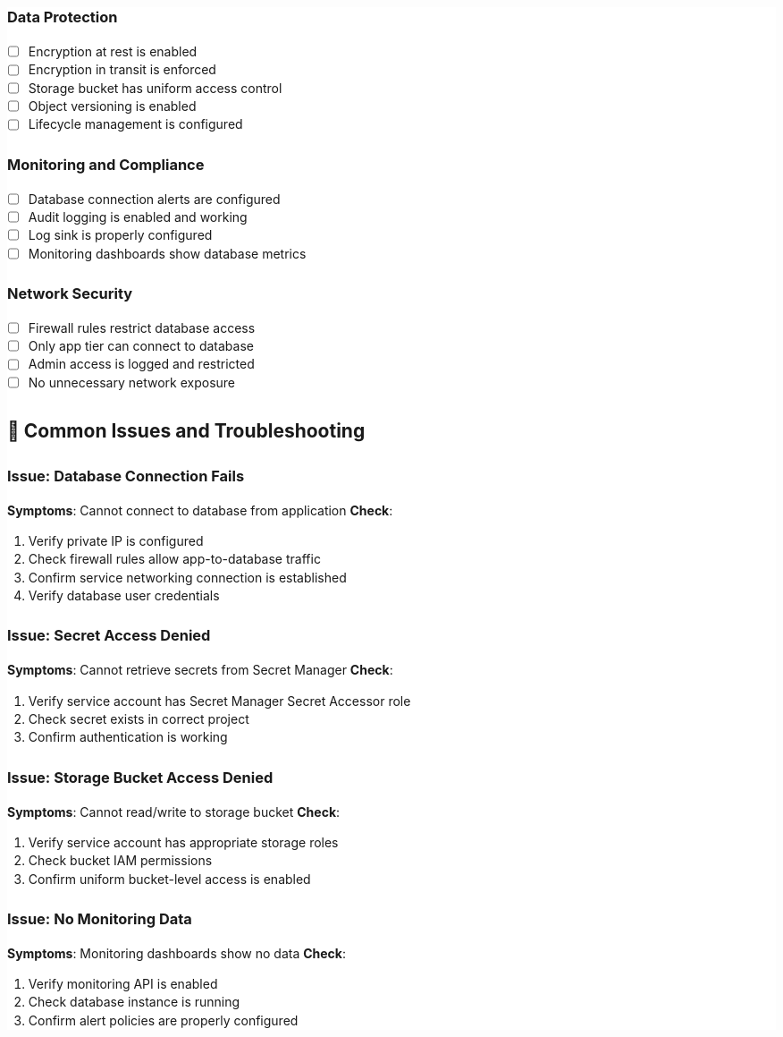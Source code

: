 ### **Data Protection**
- [ ] Encryption at rest is enabled
- [ ] Encryption in transit is enforced
- [ ] Storage bucket has uniform access control
- [ ] Object versioning is enabled
- [ ] Lifecycle management is configured

### **Monitoring and Compliance**
- [ ] Database connection alerts are configured
- [ ] Audit logging is enabled and working
- [ ] Log sink is properly configured
- [ ] Monitoring dashboards show database metrics

### **Network Security**
- [ ] Firewall rules restrict database access
- [ ] Only app tier can connect to database
- [ ] Admin access is logged and restricted
- [ ] No unnecessary network exposure

## 🚨 Common Issues and Troubleshooting

### **Issue: Database Connection Fails**
**Symptoms**: Cannot connect to database from application
**Check**:
1. Verify private IP is configured
2. Check firewall rules allow app-to-database traffic
3. Confirm service networking connection is established
4. Verify database user credentials

### **Issue: Secret Access Denied**
**Symptoms**: Cannot retrieve secrets from Secret Manager
**Check**:
1. Verify service account has Secret Manager Secret Accessor role
2. Check secret exists in correct project
3. Confirm authentication is working

### **Issue: Storage Bucket Access Denied**
**Symptoms**: Cannot read/write to storage bucket
**Check**:
1. Verify service account has appropriate storage roles
2. Check bucket IAM permissions
3. Confirm uniform bucket-level access is enabled

### **Issue: No Monitoring Data**
**Symptoms**: Monitoring dashboards show no data
**Check**:
1. Verify monitoring API is enabled
2. Check database instance is running
3. Confirm alert policies are properly configured
